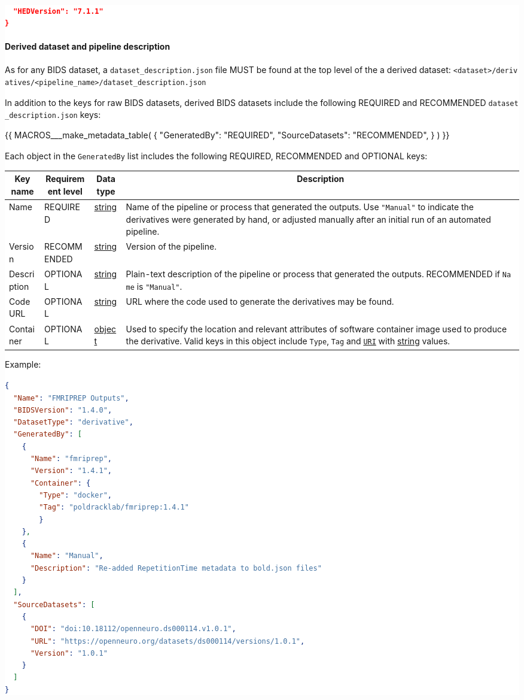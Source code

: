 ```JSON
  "HEDVersion": "7.1.1"
}
```

#### Derived dataset and pipeline description

As for any BIDS dataset, a `dataset_description.json` file MUST be found at the
top level of the a derived dataset:
`<dataset>/derivatives/<pipeline_name>/dataset_description.json`

In addition to the keys for raw BIDS datasets,
derived BIDS datasets include the following REQUIRED and RECOMMENDED
`dataset_description.json` keys:

{{ MACROS___make_metadata_table(
   {
      "GeneratedBy": "REQUIRED",
      "SourceDatasets": "RECOMMENDED",
   }
) }}

Each object in the `GeneratedBy` list includes the following REQUIRED, RECOMMENDED
and OPTIONAL keys:

| **Key name** | **Requirement level** | **Data type** | **Description**                                                                                                                                                                                           |
|--------------|-----------------------|---------------|-----------------------------------------------------------------------------------------------------------------------------------------------------------------------------------------------------------|
| Name         | REQUIRED              | [string][]    | Name of the pipeline or process that generated the outputs. Use `"Manual"` to indicate the derivatives were generated by hand, or adjusted manually after an initial run of an automated pipeline.        |
| Version      | RECOMMENDED           | [string][]    | Version of the pipeline.                                                                                                                                                                                  |
| Description  | OPTIONAL              | [string][]    | Plain-text description of the pipeline or process that generated the outputs. RECOMMENDED if `Name` is `"Manual"`.                                                                                        |
| CodeURL      | OPTIONAL              | [string][]    | URL where the code used to generate the derivatives may be found.                                                                                                                                         |
| Container    | OPTIONAL              | [object][]    | Used to specify the location and relevant attributes of software container image used to produce the derivative. Valid keys in this object include `Type`, `Tag` and [`URI`][uri] with [string][] values. |

Example:

```JSON
{
  "Name": "FMRIPREP Outputs",
  "BIDSVersion": "1.4.0",
  "DatasetType": "derivative",
  "GeneratedBy": [
    {
      "Name": "fmriprep",
      "Version": "1.4.1",
      "Container": {
        "Type": "docker",
        "Tag": "poldracklab/fmriprep:1.4.1"
        }
    },
    {
      "Name": "Manual",
      "Description": "Re-added RepetitionTime metadata to bold.json files"
    }
  ],
  "SourceDatasets": [
    {
      "DOI": "doi:10.18112/openneuro.ds000114.v1.0.1",
      "URL": "https://openneuro.org/datasets/ds000114/versions/1.0.1",
      "Version": "1.0.1"
    }
  ]
}
```


[object]: https://www.json.org/json-en.html
[string]: https://www.w3schools.com/js/js_json_syntax.asp
[uri]: ./02-common-principles.md#uniform-resource-indicator